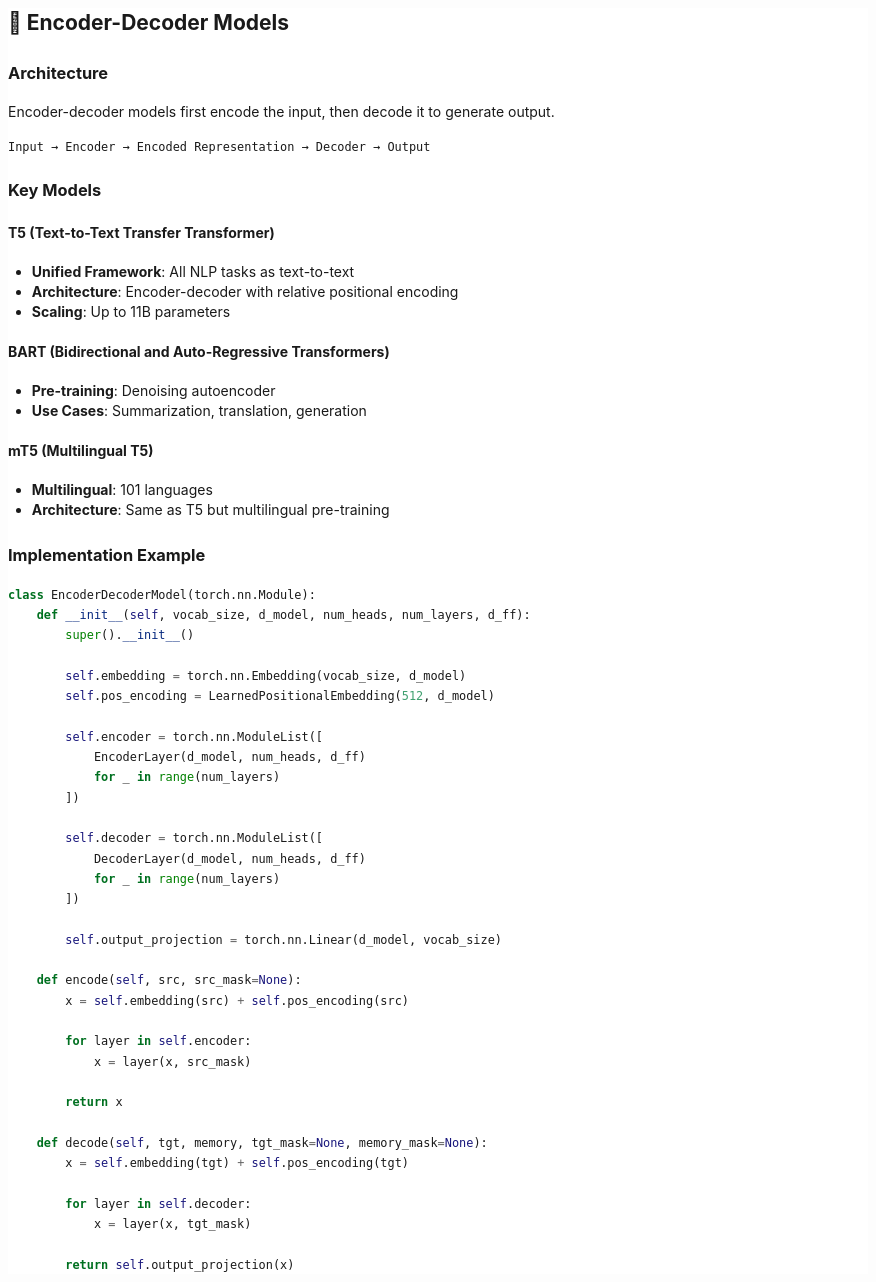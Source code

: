 ## 🔄 Encoder-Decoder Models

### Architecture

Encoder-decoder models first encode the input, then decode it to generate output.

```
Input → Encoder → Encoded Representation → Decoder → Output
```

### Key Models

#### T5 (Text-to-Text Transfer Transformer)

- **Unified Framework**: All NLP tasks as text-to-text
- **Architecture**: Encoder-decoder with relative positional encoding
- **Scaling**: Up to 11B parameters

#### BART (Bidirectional and Auto-Regressive Transformers)

- **Pre-training**: Denoising autoencoder
- **Use Cases**: Summarization, translation, generation

#### mT5 (Multilingual T5)

- **Multilingual**: 101 languages
- **Architecture**: Same as T5 but multilingual pre-training

### Implementation Example

```python
class EncoderDecoderModel(torch.nn.Module):
    def __init__(self, vocab_size, d_model, num_heads, num_layers, d_ff):
        super().__init__()
        
        self.embedding = torch.nn.Embedding(vocab_size, d_model)
        self.pos_encoding = LearnedPositionalEmbedding(512, d_model)
        
        self.encoder = torch.nn.ModuleList([
            EncoderLayer(d_model, num_heads, d_ff) 
            for _ in range(num_layers)
        ])
        
        self.decoder = torch.nn.ModuleList([
            DecoderLayer(d_model, num_heads, d_ff) 
            for _ in range(num_layers)
        ])
        
        self.output_projection = torch.nn.Linear(d_model, vocab_size)
        
    def encode(self, src, src_mask=None):
        x = self.embedding(src) + self.pos_encoding(src)
        
        for layer in self.encoder:
            x = layer(x, src_mask)
            
        return x
    
    def decode(self, tgt, memory, tgt_mask=None, memory_mask=None):
        x = self.embedding(tgt) + self.pos_encoding(tgt)
        
        for layer in self.decoder:
            x = layer(x, tgt_mask)
            
        return self.output_projection(x)
```